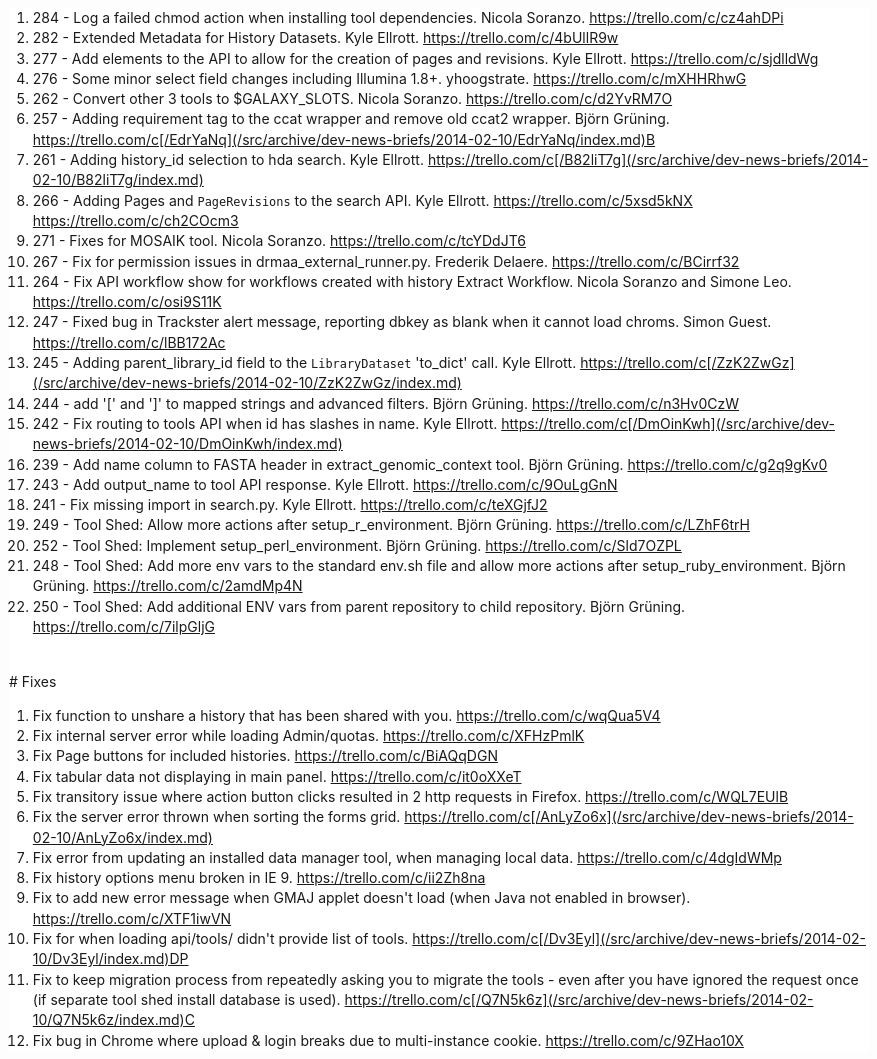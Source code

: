 1. 284 - Log a failed chmod action when installing tool dependencies. Nicola Soranzo. https://trello.com/c/cz4ahDPi
1. 282 - Extended Metadata for History Datasets. Kyle Ellrott. https://trello.com/c/4bUllR9w
1. 277 - Add elements to the API to allow for the creation of pages and revisions. Kyle Ellrott. https://trello.com/c/sjdlldWg
1. 276 - Some minor select field changes including Illumina 1.8+. yhoogstrate. https://trello.com/c/mXHHRhwG
1. 262 - Convert other 3 tools to $GALAXY_SLOTS. Nicola Soranzo. https://trello.com/c/d2YvRM7O
1. 257 - Adding requirement tag to the ccat wrapper and remove old ccat2 wrapper. Björn Grüning. https://trello.com/c[/EdrYaNq](/src/archive/dev-news-briefs/2014-02-10/EdrYaNq/index.md)B
1. 261 - Adding history_id selection to hda search. Kyle Ellrott. https://trello.com/c[/B82liT7g](/src/archive/dev-news-briefs/2014-02-10/B82liT7g/index.md)
1. 266 - Adding Pages and `PageRevisions` to the search API. Kyle Ellrott. https://trello.com/c/5xsd5kNX https://trello.com/c/ch2COcm3
1. 271 - Fixes for MOSAIK tool. Nicola Soranzo. https://trello.com/c/tcYDdJT6
1. 267 - Fix for permission issues in drmaa_external_runner.py. Frederik Delaere. https://trello.com/c/BCirrf32
1. 264 - Fix API workflow show for workflows created with history Extract Workflow. Nicola Soranzo and Simone Leo. https://trello.com/c/osi9S11K
1. 247 - Fixed bug in Trackster alert message, reporting dbkey as blank when it cannot load chroms. Simon Guest. https://trello.com/c/lBB172Ac
1. 245 - Adding parent_library_id field to the `LibraryDataset` 'to_dict' call. Kyle Ellrott. https://trello.com/c[/ZzK2ZwGz](/src/archive/dev-news-briefs/2014-02-10/ZzK2ZwGz/index.md)
1. 244 - add '[' and ']' to mapped strings and advanced filters. Björn Grüning. https://trello.com/c/n3Hv0CzW
1. 242 - Fix routing to tools API when id has slashes in name. Kyle Ellrott. https://trello.com/c[/DmOinKwh](/src/archive/dev-news-briefs/2014-02-10/DmOinKwh/index.md)
1. 239 - Add name column to FASTA header in extract_genomic_context tool. Björn Grüning. https://trello.com/c/g2q9gKv0
1. 243 - Add output_name to tool API response. Kyle Ellrott. https://trello.com/c/9OuLgGnN
1. 241 - Fix missing import in search.py. Kyle Ellrott. https://trello.com/c/teXGjfJ2
1. 249 - Tool Shed: Allow more actions after setup_r_environment. Björn Grüning. https://trello.com/c/LZhF6trH
1. 252 - Tool Shed: Implement setup_perl_environment. Björn Grüning. https://trello.com/c/Sld7OZPL
1. 248 - Tool Shed: Add more env vars to the standard env.sh file and allow more actions after setup_ruby_environment. Björn Grüning. https://trello.com/c/2amdMp4N
1. 250 - Tool Shed: Add additional ENV vars from parent repository to child repository. Björn Grüning. https://trello.com/c/7ilpGljG

<br />
# Fixes

1. Fix function to unshare a history that has been shared with you. https://trello.com/c/wqQua5V4
1. Fix internal server error while loading Admin/quotas. https://trello.com/c/XFHzPmlK
1. Fix Page buttons for included histories. https://trello.com/c/BiAQqDGN
1. Fix tabular data not displaying in main panel. https://trello.com/c/it0oXXeT
1. Fix transitory issue where action button clicks resulted in 2 http requests in Firefox. https://trello.com/c/WQL7EUlB
1. Fix the server error thrown when sorting the forms grid. https://trello.com/c[/AnLyZo6x](/src/archive/dev-news-briefs/2014-02-10/AnLyZo6x/index.md)
1. Fix error from updating an installed data manager tool, when managing local data. https://trello.com/c/4dgIdWMp
1. Fix history options menu broken in IE 9. https://trello.com/c/ii2Zh8na
1. Fix to add new error message when GMAJ applet doesn't load (when Java not enabled in browser). https://trello.com/c/XTF1iwVN
1. Fix for when loading api/tools/ didn't provide list of tools. https://trello.com/c[/Dv3Eyl](/src/archive/dev-news-briefs/2014-02-10/Dv3Eyl/index.md)DP
1. Fix to keep migration process from repeatedly asking you to migrate the tools - even after you have ignored the request once (if separate tool shed install database is used). https://trello.com/c[/Q7N5k6z](/src/archive/dev-news-briefs/2014-02-10/Q7N5k6z/index.md)C
1. Fix bug in Chrome where upload & login breaks due to multi-instance cookie. https://trello.com/c/9ZHao10X